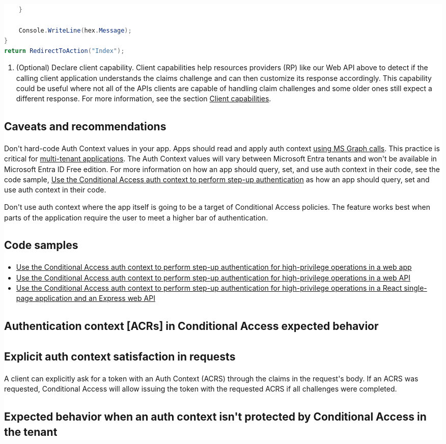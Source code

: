    ```csharp
       }

       Console.WriteLine(hex.Message);
   }
   return RedirectToAction("Index");
   ```

1. (Optional) Declare client capability. Client capabilities help resources providers (RP) like our Web API above to detect if the calling client application understands the claims challenge and can then customize its response accordingly. This capability could be useful where not all of the APIs clients are capable of handling claim challenges and some older ones still expect a different response. For more information, see the section [Client capabilities](claims-challenge.md#client-capabilities).

## Caveats and recommendations

Don't hard-code Auth Context values in your app. Apps should read and apply auth context [using MS Graph calls](/graph/api/resources/authenticationcontextclassreference). This practice is critical for [multi-tenant applications](howto-convert-app-to-be-multi-tenant.md). The Auth Context values will vary between Microsoft Entra tenants and won't be available in Microsoft Entra ID Free edition. For more information on how an app should query, set, and use auth context in their code, see the code sample, [Use the Conditional Access auth context to perform step-up authentication](https://github.com/Azure-Samples/ms-identity-ca-auth-context/blob/main/README.md) as how an app should query, set and use auth context in their code.

Don't use auth context where the app itself is going to be a target of Conditional Access policies. The feature works best when parts of the application require the user to meet a higher bar of authentication.

## Code samples

- [Use the Conditional Access auth context to perform step-up authentication for high-privilege operations in a web app](https://github.com/Azure-Samples/ms-identity-dotnetcore-ca-auth-context-app/blob/main/README.md)
- [Use the Conditional Access auth context to perform step-up authentication for high-privilege operations in a web API](https://github.com/Azure-Samples/ms-identity-ca-auth-context/blob/main/README.md)
- [Use the Conditional Access auth context to perform step-up authentication for high-privilege operations in a React single-page application and an Express web API](https://github.com/Azure-Samples/ms-identity-javascript-react-tutorial/tree/main/6-AdvancedScenarios/3-call-api-acrs)

## Authentication context [ACRs] in Conditional Access expected behavior

## Explicit auth context satisfaction in requests

A client can explicitly ask for a token with an Auth Context (ACRS) through the claims in the request's body. If an ACRS was requested, Conditional Access will allow issuing the token with the requested ACRS if all challenges were completed.

## Expected behavior when an auth context isn't protected by Conditional Access in the tenant

